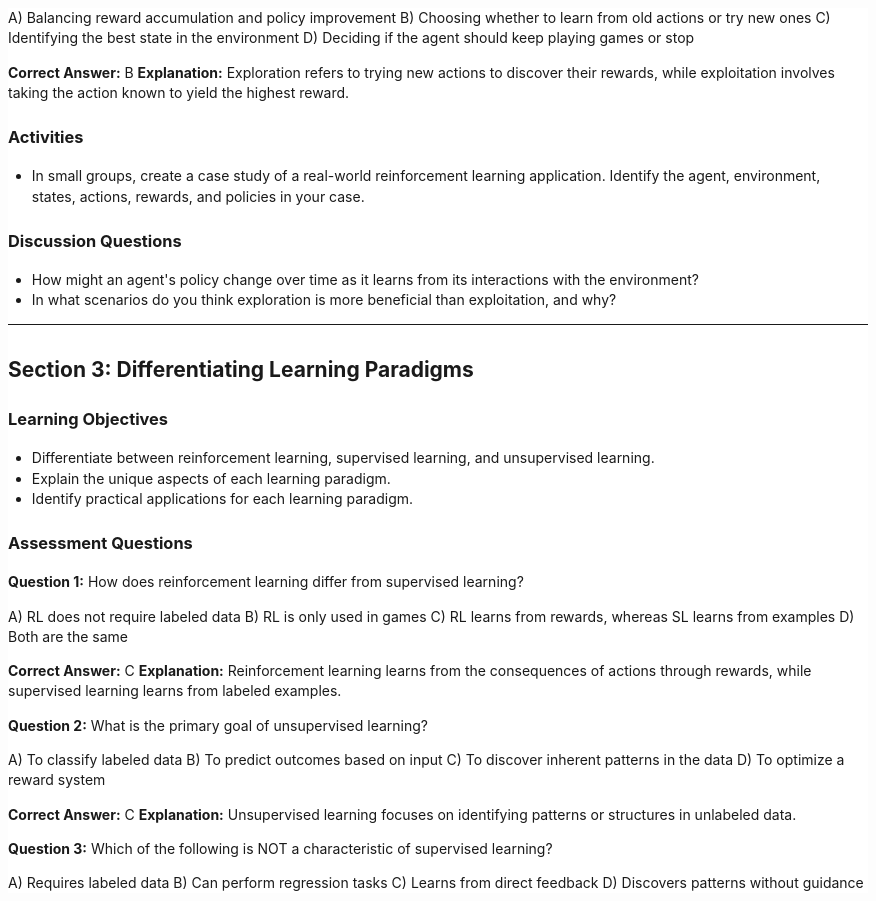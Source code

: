   A) Balancing reward accumulation and policy improvement
  B) Choosing whether to learn from old actions or try new ones
  C) Identifying the best state in the environment
  D) Deciding if the agent should keep playing games or stop

**Correct Answer:** B
**Explanation:** Exploration refers to trying new actions to discover their rewards, while exploitation involves taking the action known to yield the highest reward.

### Activities
- In small groups, create a case study of a real-world reinforcement learning application. Identify the agent, environment, states, actions, rewards, and policies in your case.

### Discussion Questions
- How might an agent's policy change over time as it learns from its interactions with the environment?
- In what scenarios do you think exploration is more beneficial than exploitation, and why?

---

## Section 3: Differentiating Learning Paradigms

### Learning Objectives
- Differentiate between reinforcement learning, supervised learning, and unsupervised learning.
- Explain the unique aspects of each learning paradigm.
- Identify practical applications for each learning paradigm.

### Assessment Questions

**Question 1:** How does reinforcement learning differ from supervised learning?

  A) RL does not require labeled data
  B) RL is only used in games
  C) RL learns from rewards, whereas SL learns from examples
  D) Both are the same

**Correct Answer:** C
**Explanation:** Reinforcement learning learns from the consequences of actions through rewards, while supervised learning learns from labeled examples.

**Question 2:** What is the primary goal of unsupervised learning?

  A) To classify labeled data
  B) To predict outcomes based on input
  C) To discover inherent patterns in the data
  D) To optimize a reward system

**Correct Answer:** C
**Explanation:** Unsupervised learning focuses on identifying patterns or structures in unlabeled data.

**Question 3:** Which of the following is NOT a characteristic of supervised learning?

  A) Requires labeled data
  B) Can perform regression tasks
  C) Learns from direct feedback
  D) Discovers patterns without guidance
